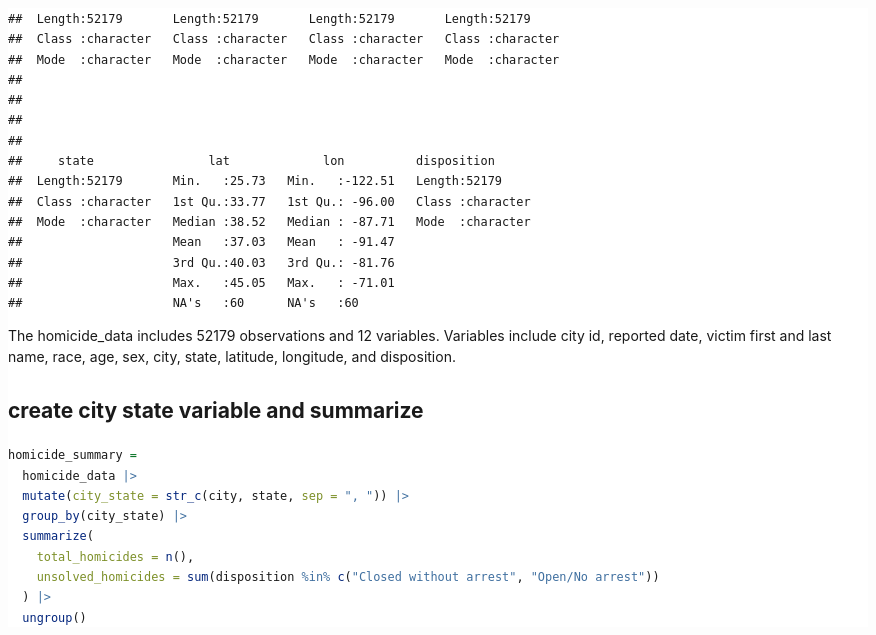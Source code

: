     ##  Length:52179       Length:52179       Length:52179       Length:52179      
    ##  Class :character   Class :character   Class :character   Class :character  
    ##  Mode  :character   Mode  :character   Mode  :character   Mode  :character  
    ##                                                                             
    ##                                                                             
    ##                                                                             
    ##                                                                             
    ##     state                lat             lon          disposition       
    ##  Length:52179       Min.   :25.73   Min.   :-122.51   Length:52179      
    ##  Class :character   1st Qu.:33.77   1st Qu.: -96.00   Class :character  
    ##  Mode  :character   Median :38.52   Median : -87.71   Mode  :character  
    ##                     Mean   :37.03   Mean   : -91.47                     
    ##                     3rd Qu.:40.03   3rd Qu.: -81.76                     
    ##                     Max.   :45.05   Max.   : -71.01                     
    ##                     NA's   :60      NA's   :60

The homicide_data includes 52179 observations and 12 variables.
Variables include city id, reported date, victim first and last name,
race, age, sex, city, state, latitude, longitude, and disposition.

## create city state variable and summarize

``` r
homicide_summary = 
  homicide_data |> 
  mutate(city_state = str_c(city, state, sep = ", ")) |> 
  group_by(city_state) |> 
  summarize(
    total_homicides = n(),
    unsolved_homicides = sum(disposition %in% c("Closed without arrest", "Open/No arrest"))
  ) |> 
  ungroup()
```
